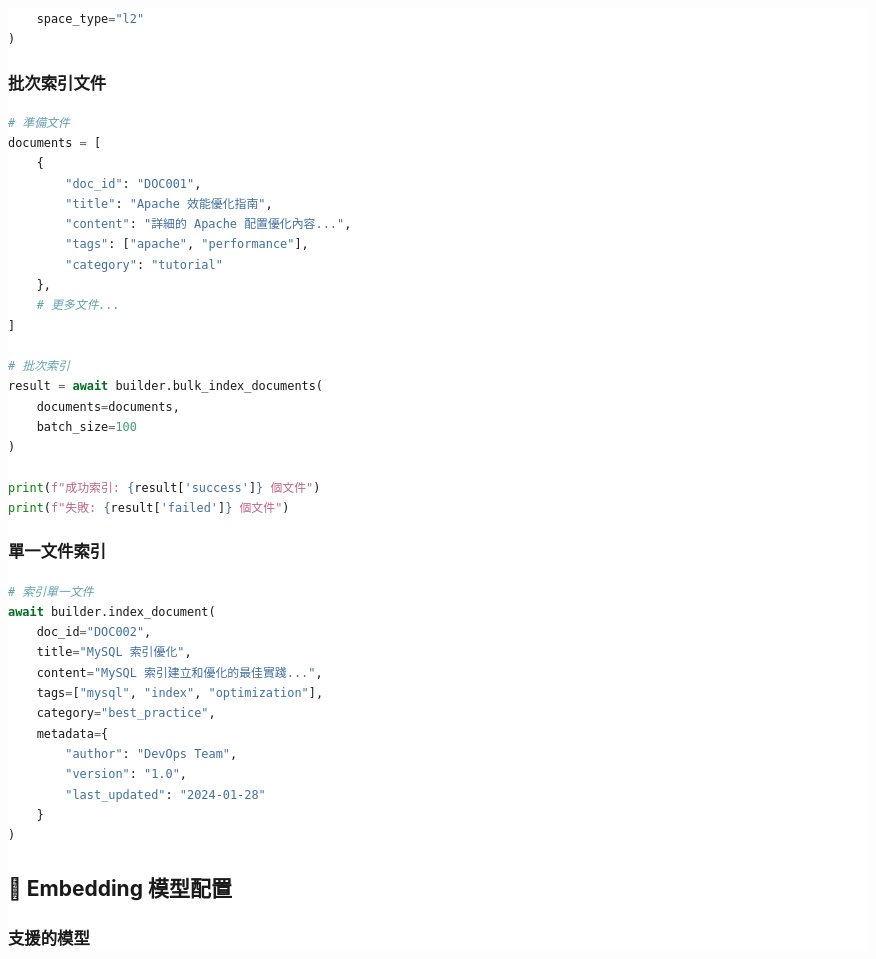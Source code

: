 ```python
    space_type="l2"
)
```

### 批次索引文件

```python
# 準備文件
documents = [
    {
        "doc_id": "DOC001",
        "title": "Apache 效能優化指南",
        "content": "詳細的 Apache 配置優化內容...",
        "tags": ["apache", "performance"],
        "category": "tutorial"
    },
    # 更多文件...
]

# 批次索引
result = await builder.bulk_index_documents(
    documents=documents,
    batch_size=100
)

print(f"成功索引: {result['success']} 個文件")
print(f"失敗: {result['failed']} 個文件")
```

### 單一文件索引

```python
# 索引單一文件
await builder.index_document(
    doc_id="DOC002",
    title="MySQL 索引優化",
    content="MySQL 索引建立和優化的最佳實踐...",
    tags=["mysql", "index", "optimization"],
    category="best_practice",
    metadata={
        "author": "DevOps Team",
        "version": "1.0",
        "last_updated": "2024-01-28"
    }
)
```

## 🎯 Embedding 模型配置

### 支援的模型
